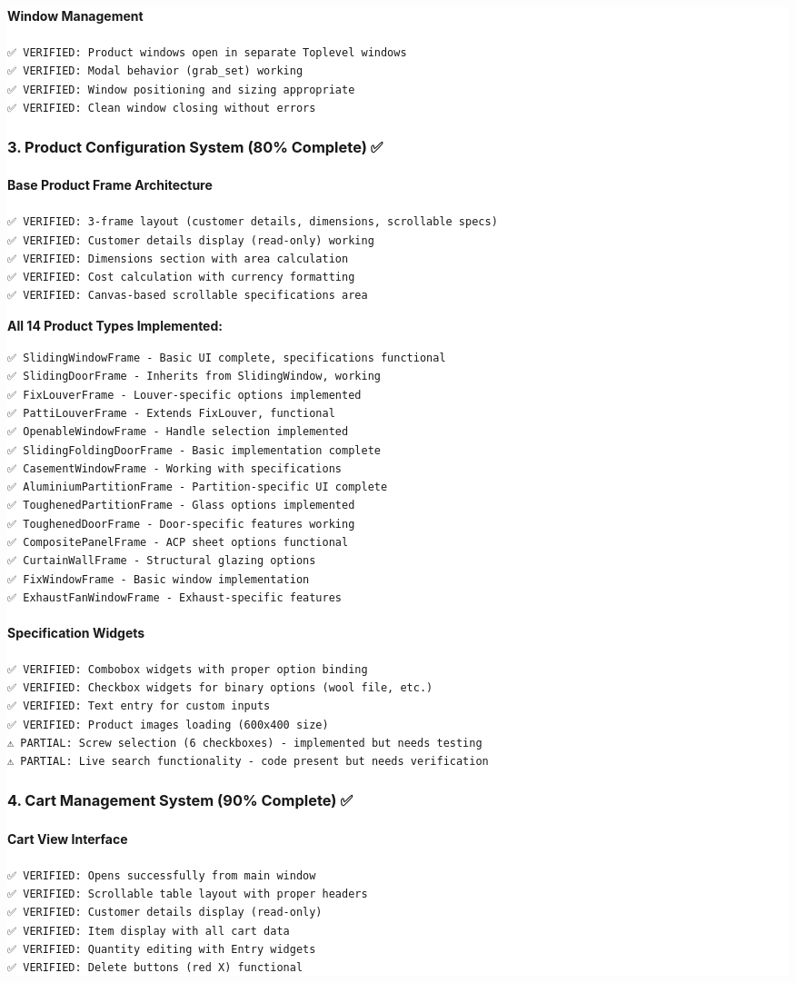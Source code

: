 #### **Window Management**
```
✅ VERIFIED: Product windows open in separate Toplevel windows
✅ VERIFIED: Modal behavior (grab_set) working
✅ VERIFIED: Window positioning and sizing appropriate
✅ VERIFIED: Clean window closing without errors
```

### **3. Product Configuration System (80% Complete) ✅**

#### **Base Product Frame Architecture**
```
✅ VERIFIED: 3-frame layout (customer details, dimensions, scrollable specs)
✅ VERIFIED: Customer details display (read-only) working
✅ VERIFIED: Dimensions section with area calculation
✅ VERIFIED: Cost calculation with currency formatting
✅ VERIFIED: Canvas-based scrollable specifications area
```

**All 14 Product Types Implemented:**
```
✅ SlidingWindowFrame - Basic UI complete, specifications functional
✅ SlidingDoorFrame - Inherits from SlidingWindow, working
✅ FixLouverFrame - Louver-specific options implemented
✅ PattiLouverFrame - Extends FixLouver, functional
✅ OpenableWindowFrame - Handle selection implemented
✅ SlidingFoldingDoorFrame - Basic implementation complete
✅ CasementWindowFrame - Working with specifications
✅ AluminiumPartitionFrame - Partition-specific UI complete
✅ ToughenedPartitionFrame - Glass options implemented
✅ ToughenedDoorFrame - Door-specific features working
✅ CompositePanelFrame - ACP sheet options functional
✅ CurtainWallFrame - Structural glazing options
✅ FixWindowFrame - Basic window implementation
✅ ExhaustFanWindowFrame - Exhaust-specific features
```

#### **Specification Widgets**
```
✅ VERIFIED: Combobox widgets with proper option binding
✅ VERIFIED: Checkbox widgets for binary options (wool file, etc.)
✅ VERIFIED: Text entry for custom inputs
✅ VERIFIED: Product images loading (600x400 size)
⚠️ PARTIAL: Screw selection (6 checkboxes) - implemented but needs testing
⚠️ PARTIAL: Live search functionality - code present but needs verification
```

### **4. Cart Management System (90% Complete) ✅**

#### **Cart View Interface**
```
✅ VERIFIED: Opens successfully from main window
✅ VERIFIED: Scrollable table layout with proper headers
✅ VERIFIED: Customer details display (read-only)
✅ VERIFIED: Item display with all cart data
✅ VERIFIED: Quantity editing with Entry widgets
✅ VERIFIED: Delete buttons (red X) functional
```
